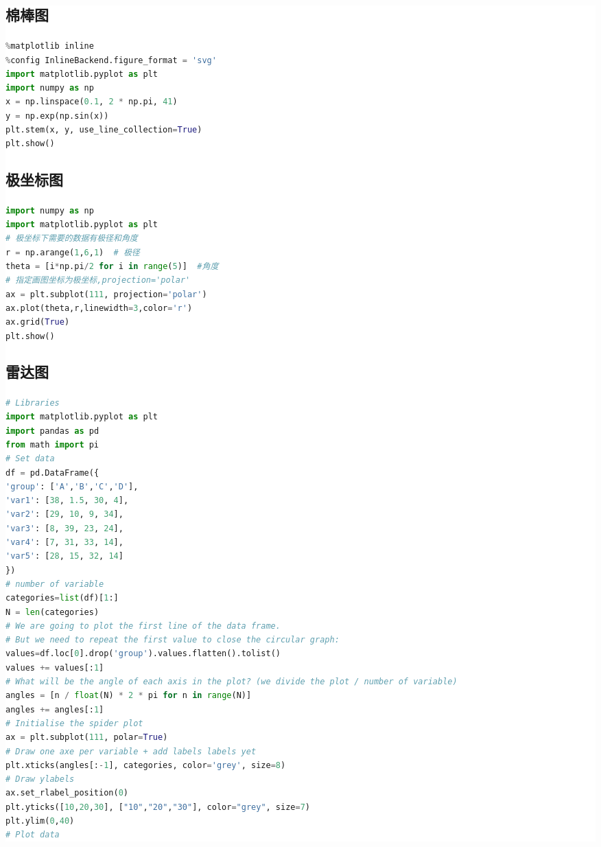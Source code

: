 ## 棉棒图

```py
%matplotlib inline
%config InlineBackend.figure_format = 'svg'
import matplotlib.pyplot as plt
import numpy as np
x = np.linspace(0.1, 2 * np.pi, 41)
y = np.exp(np.sin(x))
plt.stem(x, y, use_line_collection=True)
plt.show()
```

## 极坐标图

```py
import numpy as np
import matplotlib.pyplot as plt
# 极坐标下需要的数据有极径和角度
r = np.arange(1,6,1)  # 极径
theta = [i*np.pi/2 for i in range(5)]  #角度
# 指定画图坐标为极坐标,projection='polar'
ax = plt.subplot(111, projection='polar')
ax.plot(theta,r,linewidth=3,color='r')
ax.grid(True)
plt.show()
```

## 雷达图

```py
# Libraries
import matplotlib.pyplot as plt
import pandas as pd
from math import pi
# Set data
df = pd.DataFrame({
'group': ['A','B','C','D'],
'var1': [38, 1.5, 30, 4],
'var2': [29, 10, 9, 34],
'var3': [8, 39, 23, 24],
'var4': [7, 31, 33, 14],
'var5': [28, 15, 32, 14]
})
# number of variable
categories=list(df)[1:]
N = len(categories)
# We are going to plot the first line of the data frame.
# But we need to repeat the first value to close the circular graph:
values=df.loc[0].drop('group').values.flatten().tolist()
values += values[:1]
# What will be the angle of each axis in the plot? (we divide the plot / number of variable)
angles = [n / float(N) * 2 * pi for n in range(N)]
angles += angles[:1] 
# Initialise the spider plot
ax = plt.subplot(111, polar=True)
# Draw one axe per variable + add labels labels yet
plt.xticks(angles[:-1], categories, color='grey', size=8)
# Draw ylabels
ax.set_rlabel_position(0)
plt.yticks([10,20,30], ["10","20","30"], color="grey", size=7)
plt.ylim(0,40)
# Plot data
```